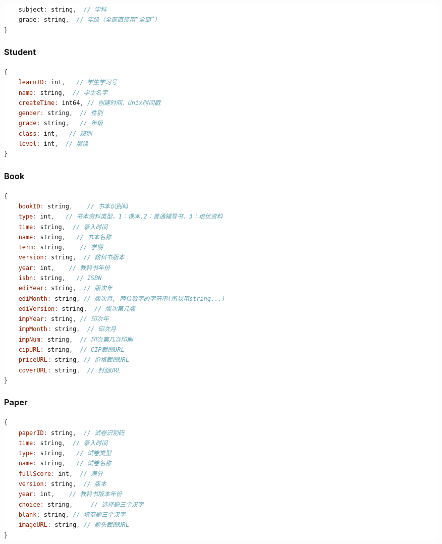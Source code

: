 ```javascript
    subject: string,  // 学科
    grade: string,  // 年级（全部直接用“全部”）
}
```

### Student

```javascript
{
    learnID: int,   // 学生学习号
    name: string,  // 学生名字
    createTime: int64, // 创建时间，Unix时间戳
    gender: string,  // 性别
    grade: string,   // 年级
    class: int,   // 班别
    level: int,  // 层级
}
```

### Book

```javascript
{
    bookID: string,    // 书本识别码
    type: int,   // 书本资料类型，1：课本,2：普通辅导书，3：培优资料
    time: string,  // 录入时间
    name: string,	// 书本名称
    term: string,    // 学期
    version: string,  // 教科书版本
    year: int,    // 教科书年份
    isbn: string,   // ISBN
    ediYear: string,  // 版次年
    ediMonth: string, // 版次月, 两位数字的字符串(所以用string...)
    ediVersion: string,  // 版次第几版
    impYear: string, // 印次年
    impMonth: string,  // 印次月
    impNum: string,  // 印次第几次印刷
    cipURL: string,  // CIP截图URL
    priceURL: string, // 价格截图URL
    coverURL: string,  // 封面URL
}
```

### Paper

```javascript
{
    paperID: string,  // 试卷识别码
    time: string,  // 录入时间
    type: string,   // 试卷类型
    name: string,   // 试卷名称
    fullScore: int,  // 满分	
    version: string,  // 版本
    year: int,    // 教科书版本年份
    choice: string,     // 选择题三个汉字
    blank: string, // 填空题三个汉字
    imageURL: string, // 题头截图URL	
}
```
